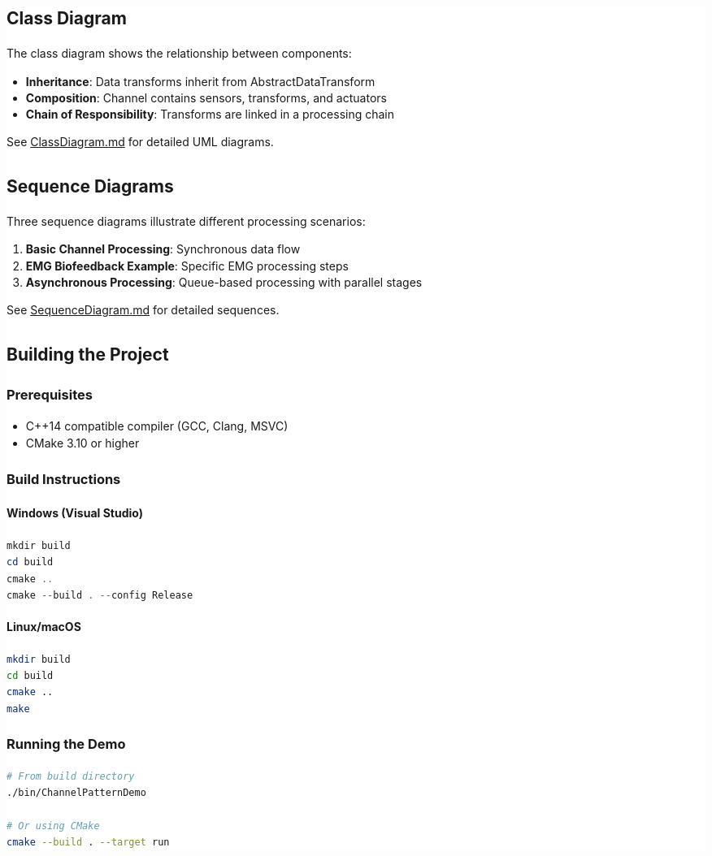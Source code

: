## Class Diagram

The class diagram shows the relationship between components:

- **Inheritance**: Data transforms inherit from AbstractDataTransform
- **Composition**: Channel contains sensors, transforms, and actuators
- **Chain of Responsibility**: Transforms are linked in a processing chain

See [ClassDiagram.md](ClassDiagram.md) for detailed UML diagrams.

## Sequence Diagrams

Three sequence diagrams illustrate different processing scenarios:

1. **Basic Channel Processing**: Synchronous data flow
2. **EMG Biofeedback Example**: Specific EMG processing steps
3. **Asynchronous Processing**: Queue-based processing with parallel stages

See [SequenceDiagram.md](SequenceDiagram.md) for detailed sequences.

## Building the Project

### Prerequisites

- C++14 compatible compiler (GCC, Clang, MSVC)
- CMake 3.10 or higher

### Build Instructions

#### Windows (Visual Studio)
```powershell
mkdir build
cd build
cmake ..
cmake --build . --config Release
```

#### Linux/macOS
```bash
mkdir build
cd build
cmake ..
make
```

### Running the Demo

```bash
# From build directory
./bin/ChannelPatternDemo

# Or using CMake
cmake --build . --target run
```

